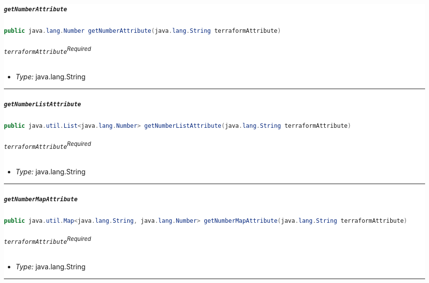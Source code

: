 
##### `getNumberAttribute` <a name="getNumberAttribute" id="@cdktf/provider-cloudflare.dataCloudflareStreamLiveInput.DataCloudflareStreamLiveInputRtmpsPlaybackOutputReference.getNumberAttribute"></a>

```java
public java.lang.Number getNumberAttribute(java.lang.String terraformAttribute)
```

###### `terraformAttribute`<sup>Required</sup> <a name="terraformAttribute" id="@cdktf/provider-cloudflare.dataCloudflareStreamLiveInput.DataCloudflareStreamLiveInputRtmpsPlaybackOutputReference.getNumberAttribute.parameter.terraformAttribute"></a>

- *Type:* java.lang.String

---

##### `getNumberListAttribute` <a name="getNumberListAttribute" id="@cdktf/provider-cloudflare.dataCloudflareStreamLiveInput.DataCloudflareStreamLiveInputRtmpsPlaybackOutputReference.getNumberListAttribute"></a>

```java
public java.util.List<java.lang.Number> getNumberListAttribute(java.lang.String terraformAttribute)
```

###### `terraformAttribute`<sup>Required</sup> <a name="terraformAttribute" id="@cdktf/provider-cloudflare.dataCloudflareStreamLiveInput.DataCloudflareStreamLiveInputRtmpsPlaybackOutputReference.getNumberListAttribute.parameter.terraformAttribute"></a>

- *Type:* java.lang.String

---

##### `getNumberMapAttribute` <a name="getNumberMapAttribute" id="@cdktf/provider-cloudflare.dataCloudflareStreamLiveInput.DataCloudflareStreamLiveInputRtmpsPlaybackOutputReference.getNumberMapAttribute"></a>

```java
public java.util.Map<java.lang.String, java.lang.Number> getNumberMapAttribute(java.lang.String terraformAttribute)
```

###### `terraformAttribute`<sup>Required</sup> <a name="terraformAttribute" id="@cdktf/provider-cloudflare.dataCloudflareStreamLiveInput.DataCloudflareStreamLiveInputRtmpsPlaybackOutputReference.getNumberMapAttribute.parameter.terraformAttribute"></a>

- *Type:* java.lang.String

---
